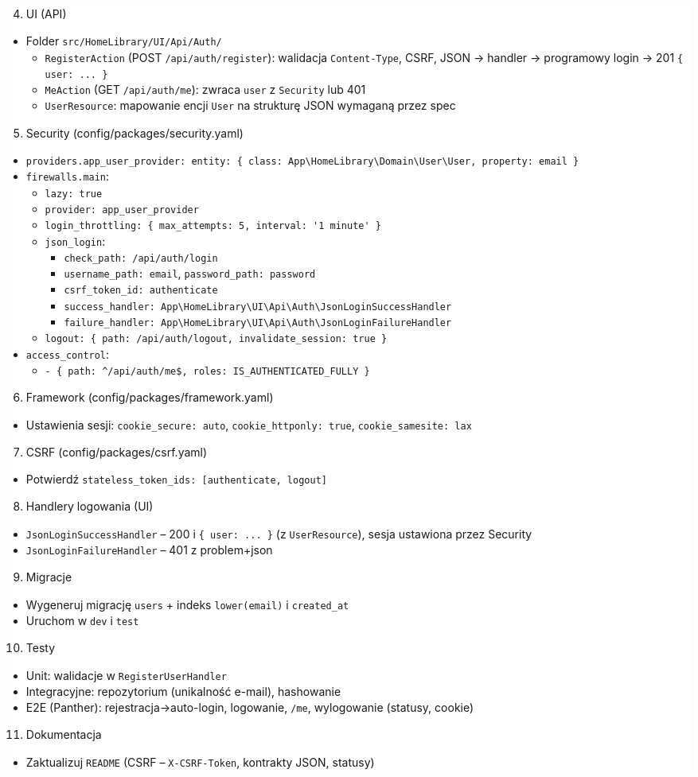 4) UI (API)
- Folder `src/HomeLibrary/UI/Api/Auth/`
  - `RegisterAction` (POST `/api/auth/register`): walidacja `Content-Type`, CSRF, JSON → handler → programowy login → 201 `{ user: ... }`
  - `MeAction` (GET `/api/auth/me`): zwraca `user` z `Security` lub 401
  - `UserResource`: mapowanie encji `User` na strukturę JSON wymaganą przez spec

5) Security (config/packages/security.yaml)
- `providers.app_user_provider: entity: { class: App\HomeLibrary\Domain\User\User, property: email }`
- `firewalls.main`:
  - `lazy: true`
  - `provider: app_user_provider`
  - `login_throttling: { max_attempts: 5, interval: '1 minute' }`
  - `json_login`:
    - `check_path: /api/auth/login`
    - `username_path: email`, `password_path: password`
    - `csrf_token_id: authenticate`
    - `success_handler: App\HomeLibrary\UI\Api\Auth\JsonLoginSuccessHandler`
    - `failure_handler: App\HomeLibrary\UI\Api\Auth\JsonLoginFailureHandler`
  - `logout: { path: /api/auth/logout, invalidate_session: true }`
- `access_control`:
  - `- { path: ^/api/auth/me$, roles: IS_AUTHENTICATED_FULLY }`

6) Framework (config/packages/framework.yaml)
- Ustawienia sesji: `cookie_secure: auto`, `cookie_httponly: true`, `cookie_samesite: lax`

7) CSRF (config/packages/csrf.yaml)
- Potwierdź `stateless_token_ids: [authenticate, logout]`

8) Handlery logowania (UI)
- `JsonLoginSuccessHandler` – 200 i `{ user: ... }` (z `UserResource`), sesja ustawiona przez Security
- `JsonLoginFailureHandler` – 401 z problem+json

9) Migracje
- Wygeneruj migrację `users` + indeks `lower(email)` i `created_at`
- Uruchom w `dev` i `test`

10) Testy
- Unit: walidacje w `RegisterUserHandler`
- Integracyjne: repozytorium (unikalność e-mail), hashowanie
- E2E (Panther): rejestracja→auto-login, logowanie, `/me`, wylogowanie (statusy, cookie)

11) Dokumentacja
- Zaktualizuj `README` (CSRF – `X-CSRF-Token`, kontrakty JSON, statusy)
